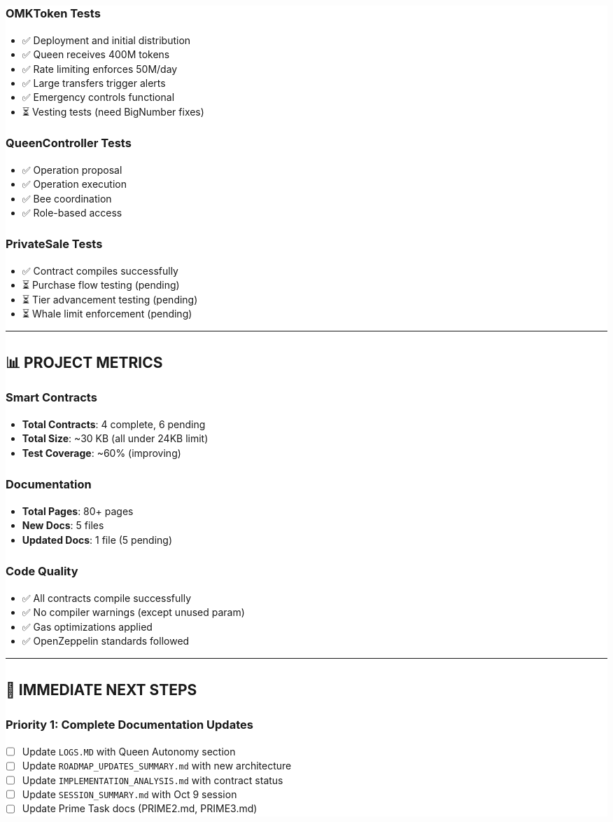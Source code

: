 ### **OMKToken Tests**
- ✅ Deployment and initial distribution
- ✅ Queen receives 400M tokens
- ✅ Rate limiting enforces 50M/day
- ✅ Large transfers trigger alerts
- ✅ Emergency controls functional
- ⏳ Vesting tests (need BigNumber fixes)

### **QueenController Tests**
- ✅ Operation proposal
- ✅ Operation execution
- ✅ Bee coordination
- ✅ Role-based access

### **PrivateSale Tests**
- ✅ Contract compiles successfully
- ⏳ Purchase flow testing (pending)
- ⏳ Tier advancement testing (pending)
- ⏳ Whale limit enforcement (pending)

---

## 📊 PROJECT METRICS

### **Smart Contracts**
- **Total Contracts**: 4 complete, 6 pending
- **Total Size**: ~30 KB (all under 24KB limit)
- **Test Coverage**: ~60% (improving)

### **Documentation**
- **Total Pages**: 80+ pages
- **New Docs**: 5 files
- **Updated Docs**: 1 file (5 pending)

### **Code Quality**
- ✅ All contracts compile successfully
- ✅ No compiler warnings (except unused param)
- ✅ Gas optimizations applied
- ✅ OpenZeppelin standards followed

---

## 🎯 IMMEDIATE NEXT STEPS

### **Priority 1: Complete Documentation Updates**
- [ ] Update `LOGS.MD` with Queen Autonomy section
- [ ] Update `ROADMAP_UPDATES_SUMMARY.md` with new architecture
- [ ] Update `IMPLEMENTATION_ANALYSIS.md` with contract status
- [ ] Update `SESSION_SUMMARY.md` with Oct 9 session
- [ ] Update Prime Task docs (PRIME2.md, PRIME3.md)
